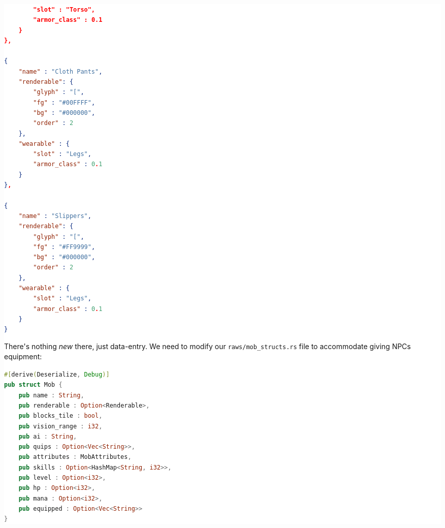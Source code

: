 ```json
        "slot" : "Torso",
        "armor_class" : 0.1
    }
},

{
    "name" : "Cloth Pants",
    "renderable": {
        "glyph" : "[",
        "fg" : "#00FFFF",
        "bg" : "#000000",
        "order" : 2
    },
    "wearable" : {
        "slot" : "Legs",
        "armor_class" : 0.1
    }
},

{
    "name" : "Slippers",
    "renderable": {
        "glyph" : "[",
        "fg" : "#FF9999",
        "bg" : "#000000",
        "order" : 2
    },
    "wearable" : {
        "slot" : "Legs",
        "armor_class" : 0.1
    }
}
```

There's nothing *new* there, just data-entry. We need to modify our `raws/mob_structs.rs` file to accommodate giving NPCs equipment:

```rust
#[derive(Deserialize, Debug)]
pub struct Mob {
    pub name : String,
    pub renderable : Option<Renderable>,
    pub blocks_tile : bool,
    pub vision_range : i32,
    pub ai : String,
    pub quips : Option<Vec<String>>,
    pub attributes : MobAttributes,
    pub skills : Option<HashMap<String, i32>>,
    pub level : Option<i32>,
    pub hp : Option<i32>,
    pub mana : Option<i32>,
    pub equipped : Option<Vec<String>>
}
```

